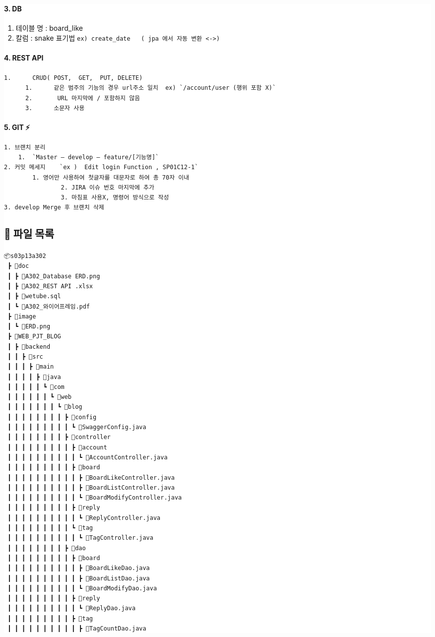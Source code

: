 #### 3.  DB

1.  테이블 명 : board_like
2.  칼럼 :  snake 표기법  `ex) create_date   ( jpa 에서 자동 변환 <->)`

#### 4. REST API 

 	1.      CRUD( POST,  GET,  PUT, DELETE) 
          1.      같은 범주의 기능의 경우 url주소 일치  ex) `/account/user (행위 포함 X)`
          2.       URL 마지막에 / 포함하지 않음 
          3.      소문자 사용 

#### 5. GIT  ⚡  

 	1. 브랜치 분리
      	1.  `Master – develop – feature/[기능명]`
	2. 커밋 메세지    `ex )  Edit login Function , SP01C12-1`
        	1. 영어만 사용하여 첫글자를 대문자로 하여 총 70자 이내
                  	2. JIRA 이슈 번호 마지막에 추가
                	3. 마침표 사용X, 명령어 방식으로 작성
	3. develop Merge 후 브랜치 삭제 



## 💾 파일 목록

```
📦s03p13a302
 ┣ 📂doc
 ┃ ┣ 📜A302_Database ERD.png
 ┃ ┣ 📜A302_REST API .xlsx
 ┃ ┣ 📜wetube.sql
 ┃ ┗ 📜A302_와이어프레임.pdf
 ┣ 📂image
 ┃ ┗ 📜ERD.png
 ┣ 📂WEB_PJT_BLOG
 ┃ ┣ 📂backend
 ┃ ┃ ┣ 📂src
 ┃ ┃ ┃ ┣ 📂main
 ┃ ┃ ┃ ┃ ┣ 📂java
 ┃ ┃ ┃ ┃ ┃ ┗ 📂com
 ┃ ┃ ┃ ┃ ┃ ┃ ┗ 📂web
 ┃ ┃ ┃ ┃ ┃ ┃ ┃ ┗ 📂blog
 ┃ ┃ ┃ ┃ ┃ ┃ ┃ ┃ ┣ 📂config
 ┃ ┃ ┃ ┃ ┃ ┃ ┃ ┃ ┃ ┗ 📜SwaggerConfig.java
 ┃ ┃ ┃ ┃ ┃ ┃ ┃ ┃ ┣ 📂controller
 ┃ ┃ ┃ ┃ ┃ ┃ ┃ ┃ ┃ ┣ 📂account
 ┃ ┃ ┃ ┃ ┃ ┃ ┃ ┃ ┃ ┃ ┗ 📜AccountController.java
 ┃ ┃ ┃ ┃ ┃ ┃ ┃ ┃ ┃ ┣ 📂board
 ┃ ┃ ┃ ┃ ┃ ┃ ┃ ┃ ┃ ┃ ┣ 📜BoardLikeController.java
 ┃ ┃ ┃ ┃ ┃ ┃ ┃ ┃ ┃ ┃ ┣ 📜BoardListController.java
 ┃ ┃ ┃ ┃ ┃ ┃ ┃ ┃ ┃ ┃ ┗ 📜BoardModifyController.java
 ┃ ┃ ┃ ┃ ┃ ┃ ┃ ┃ ┃ ┣ 📂reply
 ┃ ┃ ┃ ┃ ┃ ┃ ┃ ┃ ┃ ┃ ┗ 📜ReplyController.java
 ┃ ┃ ┃ ┃ ┃ ┃ ┃ ┃ ┃ ┗ 📂tag
 ┃ ┃ ┃ ┃ ┃ ┃ ┃ ┃ ┃ ┃ ┗ 📜TagController.java
 ┃ ┃ ┃ ┃ ┃ ┃ ┃ ┃ ┣ 📂dao
 ┃ ┃ ┃ ┃ ┃ ┃ ┃ ┃ ┃ ┣ 📂board
 ┃ ┃ ┃ ┃ ┃ ┃ ┃ ┃ ┃ ┃ ┣ 📜BoardLikeDao.java
 ┃ ┃ ┃ ┃ ┃ ┃ ┃ ┃ ┃ ┃ ┣ 📜BoardListDao.java
 ┃ ┃ ┃ ┃ ┃ ┃ ┃ ┃ ┃ ┃ ┗ 📜BoardModifyDao.java
 ┃ ┃ ┃ ┃ ┃ ┃ ┃ ┃ ┃ ┣ 📂reply
 ┃ ┃ ┃ ┃ ┃ ┃ ┃ ┃ ┃ ┃ ┗ 📜ReplyDao.java
 ┃ ┃ ┃ ┃ ┃ ┃ ┃ ┃ ┃ ┣ 📂tag
 ┃ ┃ ┃ ┃ ┃ ┃ ┃ ┃ ┃ ┃ ┣ 📜TagCountDao.java
```
